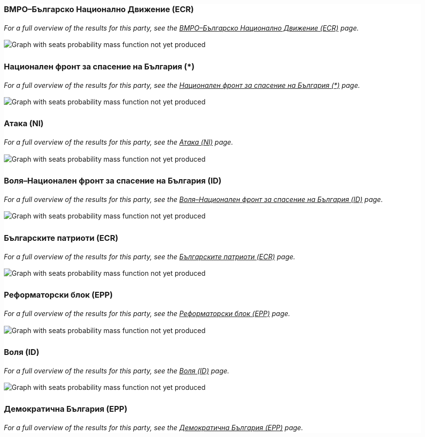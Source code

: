 ### ВМРО–Българско Национално Движение (ECR)

*For a full overview of the results for this party, see the [ВМРО–Българско Национално Движение (ECR)](party-вмро–българсконационалнодвижениеecr.html) page.*

![Graph with seats probability mass function not yet produced](average-2024-03-15-seats-pmf-вмро–българсконационалнодвижениеecr.png "Seats Probability Mass Function")

### Национален фронт за спасение на България (*)

*For a full overview of the results for this party, see the [Национален фронт за спасение на България (*)](party-националенфронтзаспасениенабългария.html) page.*

![Graph with seats probability mass function not yet produced](average-2024-03-15-seats-pmf-националенфронтзаспасениенабългария.png "Seats Probability Mass Function")

### Атака (NI)

*For a full overview of the results for this party, see the [Атака (NI)](party-атакаni.html) page.*

![Graph with seats probability mass function not yet produced](average-2024-03-15-seats-pmf-атакаni.png "Seats Probability Mass Function")

### Воля–Национален фронт за спасение на България (ID)

*For a full overview of the results for this party, see the [Воля–Национален фронт за спасение на България (ID)](party-воля–националенфронтзаспасениенабългарияid.html) page.*

![Graph with seats probability mass function not yet produced](average-2024-03-15-seats-pmf-воля–националенфронтзаспасениенабългарияid.png "Seats Probability Mass Function")

### Българските патриоти (ECR)

*For a full overview of the results for this party, see the [Българските патриоти (ECR)](party-българскитепатриотиecr.html) page.*

![Graph with seats probability mass function not yet produced](average-2024-03-15-seats-pmf-българскитепатриотиecr.png "Seats Probability Mass Function")

### Реформаторски блок (EPP)

*For a full overview of the results for this party, see the [Реформаторски блок (EPP)](party-реформаторскиблокepp.html) page.*

![Graph with seats probability mass function not yet produced](average-2024-03-15-seats-pmf-реформаторскиблокepp.png "Seats Probability Mass Function")

### Воля (ID)

*For a full overview of the results for this party, see the [Воля (ID)](party-воляid.html) page.*

![Graph with seats probability mass function not yet produced](average-2024-03-15-seats-pmf-воляid.png "Seats Probability Mass Function")

### Демократична България (EPP)

*For a full overview of the results for this party, see the [Демократична България (EPP)](party-демократичнабългарияepp.html) page.*
